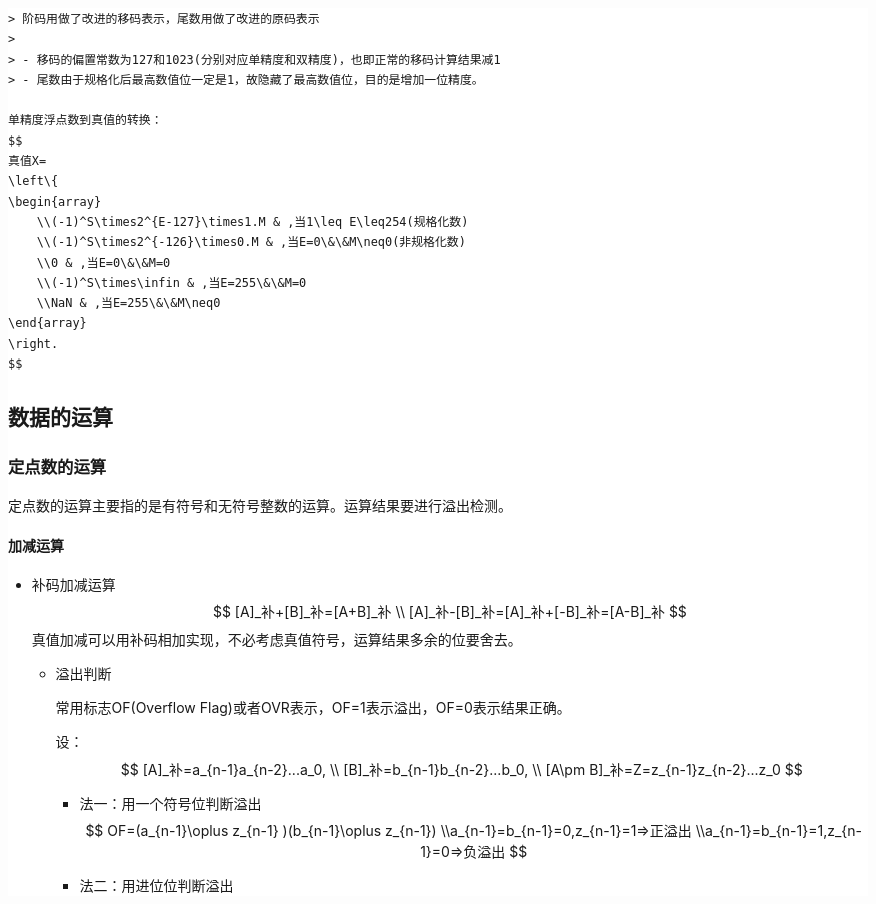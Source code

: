     > 阶码用做了改进的移码表示，尾数用做了改进的原码表示
    >
    > - 移码的偏置常数为127和1023(分别对应单精度和双精度)，也即正常的移码计算结果减1
    > - 尾数由于规格化后最高数值位一定是1，故隐藏了最高数值位，目的是增加一位精度。
    
    单精度浮点数到真值的转换：
    $$
    真值X=
    \left\{
    \begin{array}
    	\\(-1)^S\times2^{E-127}\times1.M & ,当1\leq E\leq254(规格化数)
    	\\(-1)^S\times2^{-126}\times0.M & ,当E=0\&\&M\neq0(非规格化数)
    	\\0 & ,当E=0\&\&M=0
    	\\(-1)^S\times\infin & ,当E=255\&\&M=0
    	\\NaN & ,当E=255\&\&M\neq0
    \end{array}
    \right.
    $$

## 数据的运算

### 定点数的运算

定点数的运算主要指的是有符号和无符号整数的运算。运算结果要进行溢出检测。

#### 加减运算

- 补码加减运算
  $$
  [A]_补+[B]_补=[A+B]_补
  \\ [A]_补-[B]_补=[A]_补+[-B]_补=[A-B]_补
  $$
  真值加减可以用补码相加实现，不必考虑真值符号，运算结果多余的位要舍去。

  - 溢出判断

    常用标志OF(Overflow Flag)或者OVR表示，OF=1表示溢出，OF=0表示结果正确。

    设：
    $$
    [A]_补=a_{n-1}a_{n-2}...a_0,
    \\ [B]_补=b_{n-1}b_{n-2}...b_0,
    \\ [A\pm B]_补=Z=z_{n-1}z_{n-2}...z_0
    $$

    - 法一：用一个符号位判断溢出
      $$
      OF=(a_{n-1}\oplus z_{n-1} )(b_{n-1}\oplus z_{n-1})
      \\a_{n-1}=b_{n-1}=0,z_{n-1}=1=>正溢出
      \\a_{n-1}=b_{n-1}=1,z_{n-1}=0=>负溢出
      $$

    - 法二：用进位位判断溢出
